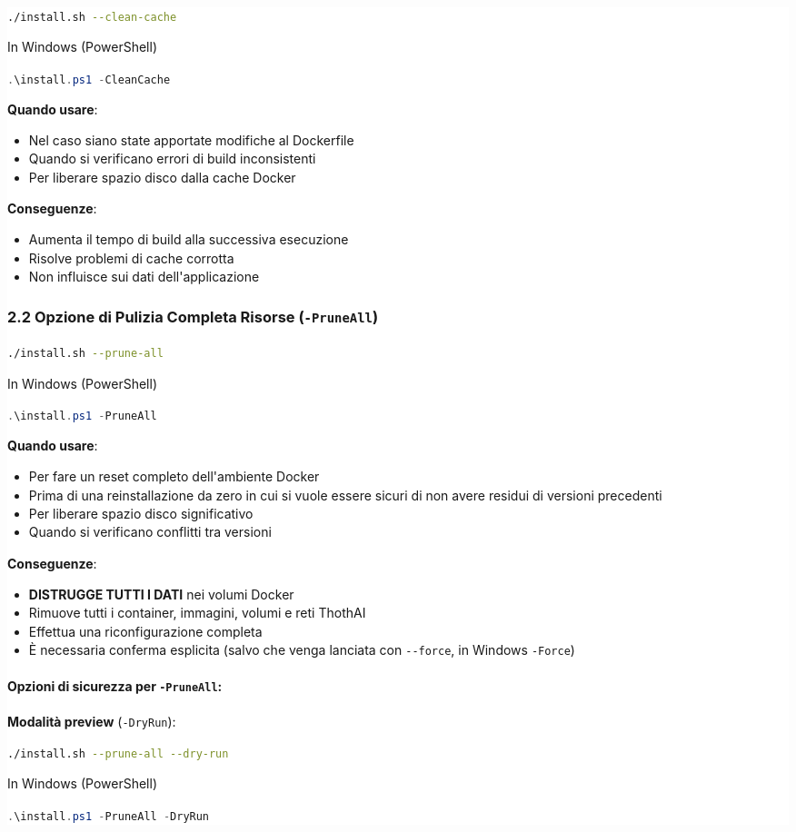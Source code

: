 ```bash
./install.sh --clean-cache
```

In Windows (PowerShell)
```powershell
.\install.ps1 -CleanCache
```

**Quando usare**:

- Nel caso siano state apportate modifiche al Dockerfile
- Quando si verificano errori di build inconsistenti
- Per liberare spazio disco dalla cache Docker

**Conseguenze**:

- Aumenta il tempo di build alla successiva esecuzione
- Risolve problemi di cache corrotta
- Non influisce sui dati dell'applicazione

### 2.2 Opzione di Pulizia Completa Risorse (`-PruneAll`)


```bash
./install.sh --prune-all
```

In Windows (PowerShell)
```powershell
.\install.ps1 -PruneAll
```

**Quando usare**:

- Per fare un reset completo dell'ambiente Docker
- Prima di una reinstallazione da zero in cui si vuole essere sicuri di non avere residui di versioni precedenti
- Per liberare spazio disco significativo
- Quando si verificano conflitti tra versioni

**Conseguenze**:

- **DISTRUGGE TUTTI I DATI** nei volumi Docker
- Rimuove tutti i container, immagini, volumi e reti ThothAI
- Effettua una riconfigurazione completa
- È necessaria conferma esplicita (salvo che venga lanciata con `--force`, in Windows `-Force`)

#### Opzioni di sicurezza per `-PruneAll`:

**Modalità preview** (`-DryRun`):
```bash
./install.sh --prune-all --dry-run
```

In Windows (PowerShell)

```powershell
.\install.ps1 -PruneAll -DryRun
```
